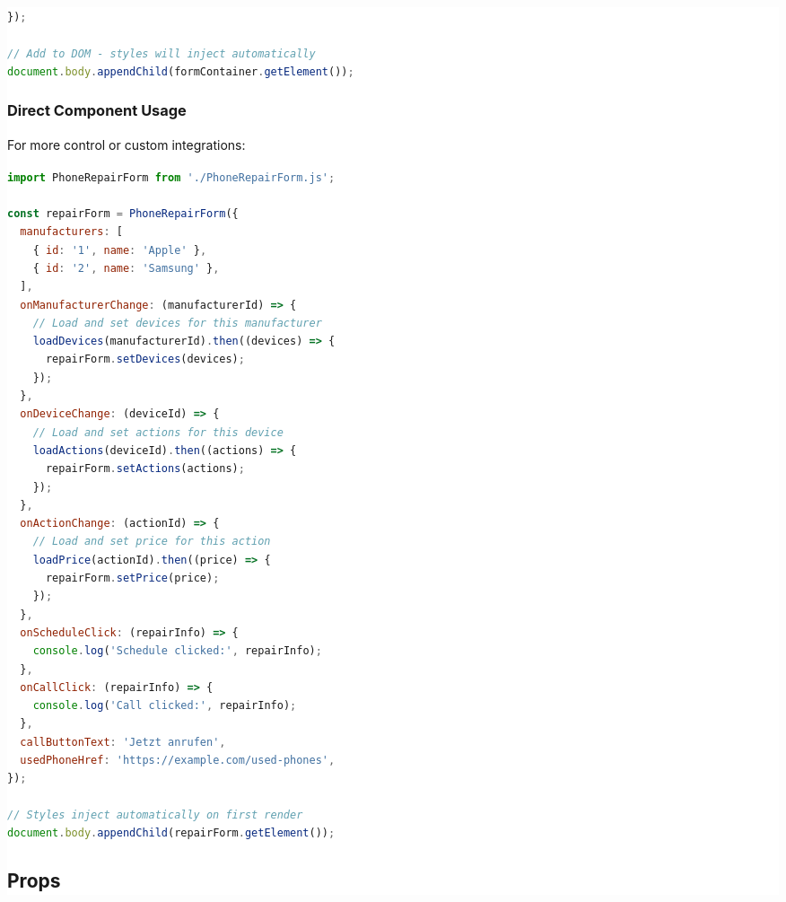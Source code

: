 ```javascript
});

// Add to DOM - styles will inject automatically
document.body.appendChild(formContainer.getElement());
```

### Direct Component Usage

For more control or custom integrations:

```javascript
import PhoneRepairForm from './PhoneRepairForm.js';

const repairForm = PhoneRepairForm({
  manufacturers: [
    { id: '1', name: 'Apple' },
    { id: '2', name: 'Samsung' },
  ],
  onManufacturerChange: (manufacturerId) => {
    // Load and set devices for this manufacturer
    loadDevices(manufacturerId).then((devices) => {
      repairForm.setDevices(devices);
    });
  },
  onDeviceChange: (deviceId) => {
    // Load and set actions for this device
    loadActions(deviceId).then((actions) => {
      repairForm.setActions(actions);
    });
  },
  onActionChange: (actionId) => {
    // Load and set price for this action
    loadPrice(actionId).then((price) => {
      repairForm.setPrice(price);
    });
  },
  onScheduleClick: (repairInfo) => {
    console.log('Schedule clicked:', repairInfo);
  },
  onCallClick: (repairInfo) => {
    console.log('Call clicked:', repairInfo);
  },
  callButtonText: 'Jetzt anrufen',
  usedPhoneHref: 'https://example.com/used-phones',
});

// Styles inject automatically on first render
document.body.appendChild(repairForm.getElement());
```

## Props
